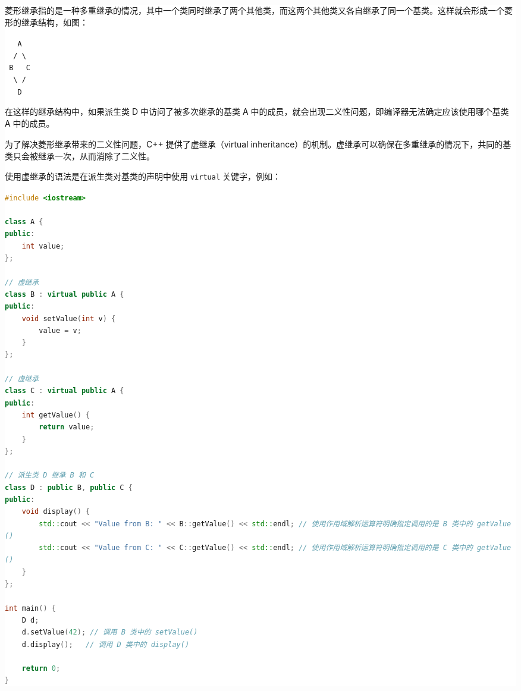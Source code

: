 菱形继承指的是一种多重继承的情况，其中一个类同时继承了两个其他类，而这两个其他类又各自继承了同一个基类。这样就会形成一个菱形的继承结构，如图：

```
   A
  / \
 B   C
  \ /
   D
```

在这样的继承结构中，如果派生类 D 中访问了被多次继承的基类 A 中的成员，就会出现二义性问题，即编译器无法确定应该使用哪个基类 A 中的成员。

为了解决菱形继承带来的二义性问题，C++ 提供了虚继承（virtual inheritance）的机制。虚继承可以确保在多重继承的情况下，共同的基类只会被继承一次，从而消除了二义性。

使用虚继承的语法是在派生类对基类的声明中使用 `virtual` 关键字，例如：

```c++
#include <iostream>

class A {
public:
    int value;
};

// 虚继承
class B : virtual public A {
public:
    void setValue(int v) {
        value = v;
    }
};

// 虚继承
class C : virtual public A {
public:
    int getValue() {
        return value;
    }
};

// 派生类 D 继承 B 和 C
class D : public B, public C {
public:
    void display() {
        std::cout << "Value from B: " << B::getValue() << std::endl; // 使用作用域解析运算符明确指定调用的是 B 类中的 getValue()
        std::cout << "Value from C: " << C::getValue() << std::endl; // 使用作用域解析运算符明确指定调用的是 C 类中的 getValue()
    }
};

int main() {
    D d;
    d.setValue(42); // 调用 B 类中的 setValue()
    d.display();   // 调用 D 类中的 display()

    return 0;
}
```
